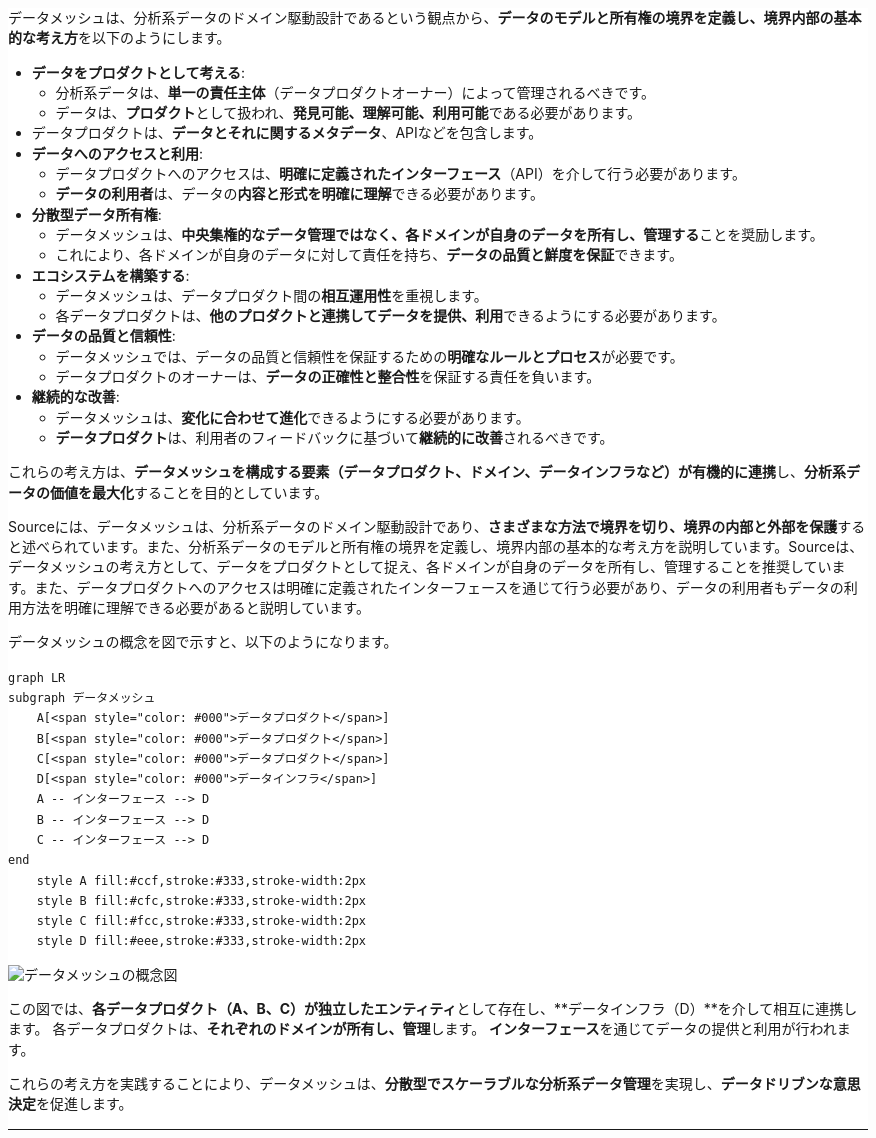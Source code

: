 データメッシュは、分析系データのドメイン駆動設計であるという観点から、**データのモデルと所有権の境界を定義し、境界内部の基本的な考え方**を以下のようにします。

* **データをプロダクトとして考える**:
    * 分析系データは、**単一の責任主体**（データプロダクトオーナー）によって管理されるべきです。
    * データは、**プロダクト**として扱われ、**発見可能、理解可能、利用可能**である必要があります。
* データプロダクトは、**データとそれに関するメタデータ**、APIなどを包含します。
* **データへのアクセスと利用**:
    * データプロダクトへのアクセスは、**明確に定義されたインターフェース**（API）を介して行う必要があります。
    * **データの利用者**は、データの**内容と形式を明確に理解**できる必要があります。
* **分散型データ所有権**:
    * データメッシュは、**中央集権的なデータ管理ではなく、各ドメインが自身のデータを所有し、管理する**ことを奨励します。
    * これにより、各ドメインが自身のデータに対して責任を持ち、**データの品質と鮮度を保証**できます。
* **エコシステムを構築する**:
    * データメッシュは、データプロダクト間の**相互運用性**を重視します。
    * 各データプロダクトは、**他のプロダクトと連携してデータを提供、利用**できるようにする必要があります。
* **データの品質と信頼性**:
    * データメッシュでは、データの品質と信頼性を保証するための**明確なルールとプロセス**が必要です。
    * データプロダクトのオーナーは、**データの正確性と整合性**を保証する責任を負います。
* **継続的な改善**:
    * データメッシュは、**変化に合わせて進化**できるようにする必要があります。
    * **データプロダクト**は、利用者のフィードバックに基づいて**継続的に改善**されるべきです。

これらの考え方は、**データメッシュを構成する要素（データプロダクト、ドメイン、データインフラなど）が有機的に連携**し、**分析系データの価値を最大化**することを目的としています。

Sourceには、データメッシュは、分析系データのドメイン駆動設計であり、**さまざまな方法で境界を切り、境界の内部と外部を保護**すると述べられています。また、分析系データのモデルと所有権の境界を定義し、境界内部の基本的な考え方を説明しています。Sourceは、データメッシュの考え方として、データをプロダクトとして捉え、各ドメインが自身のデータを所有し、管理することを推奨しています。また、データプロダクトへのアクセスは明確に定義されたインターフェースを通じて行う必要があり、データの利用者もデータの利用方法を明確に理解できる必要があると説明しています。

データメッシュの概念を図で示すと、以下のようになります。

```mermaid
graph LR
subgraph データメッシュ
    A[<span style="color: #000">データプロダクト</span>]
    B[<span style="color: #000">データプロダクト</span>]
    C[<span style="color: #000">データプロダクト</span>]
    D[<span style="color: #000">データインフラ</span>]
    A -- インターフェース --> D
    B -- インターフェース --> D
    C -- インターフェース --> D
end
    style A fill:#ccf,stroke:#333,stroke-width:2px
    style B fill:#cfc,stroke:#333,stroke-width:2px
    style C fill:#fcc,stroke:#333,stroke-width:2px
    style D fill:#eee,stroke:#333,stroke-width:2px
```

![データメッシュの概念図](/images/2024-12-28-learning-ddd-5.png)

この図では、**各データプロダクト（A、B、C）**が**独立したエンティティ**として存在し、**データインフラ（D）**を介して相互に連携します。
各データプロダクトは、**それぞれのドメインが所有し、管理**します。
**インターフェース**を通じてデータの提供と利用が行われます。

これらの考え方を実践することにより、データメッシュは、**分散型でスケーラブルな分析系データ管理**を実現し、**データドリブンな意思決定**を促進します。

---